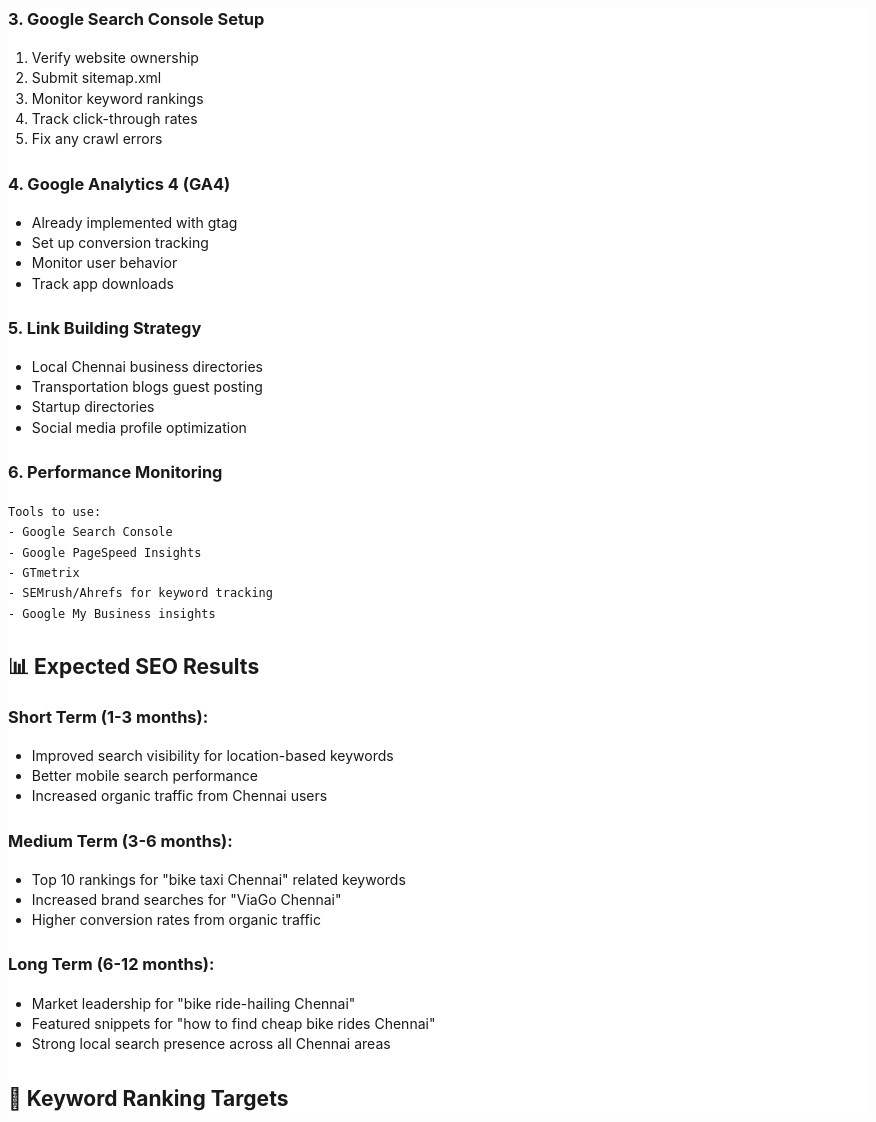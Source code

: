 ### 3. **Google Search Console Setup**
1. Verify website ownership
2. Submit sitemap.xml
3. Monitor keyword rankings
4. Track click-through rates
5. Fix any crawl errors

### 4. **Google Analytics 4 (GA4)**
- Already implemented with gtag
- Set up conversion tracking
- Monitor user behavior
- Track app downloads

### 5. **Link Building Strategy**
- Local Chennai business directories
- Transportation blogs guest posting
- Startup directories
- Social media profile optimization

### 6. **Performance Monitoring**
```
Tools to use:
- Google Search Console
- Google PageSpeed Insights  
- GTmetrix
- SEMrush/Ahrefs for keyword tracking
- Google My Business insights
```

## 📊 Expected SEO Results

### **Short Term (1-3 months):**
- Improved search visibility for location-based keywords
- Better mobile search performance
- Increased organic traffic from Chennai users

### **Medium Term (3-6 months):**
- Top 10 rankings for "bike taxi Chennai" related keywords
- Increased brand searches for "ViaGo Chennai"
- Higher conversion rates from organic traffic

### **Long Term (6-12 months):**
- Market leadership for "bike ride-hailing Chennai"
- Featured snippets for "how to find cheap bike rides Chennai"
- Strong local search presence across all Chennai areas

## 🎯 Keyword Ranking Targets
